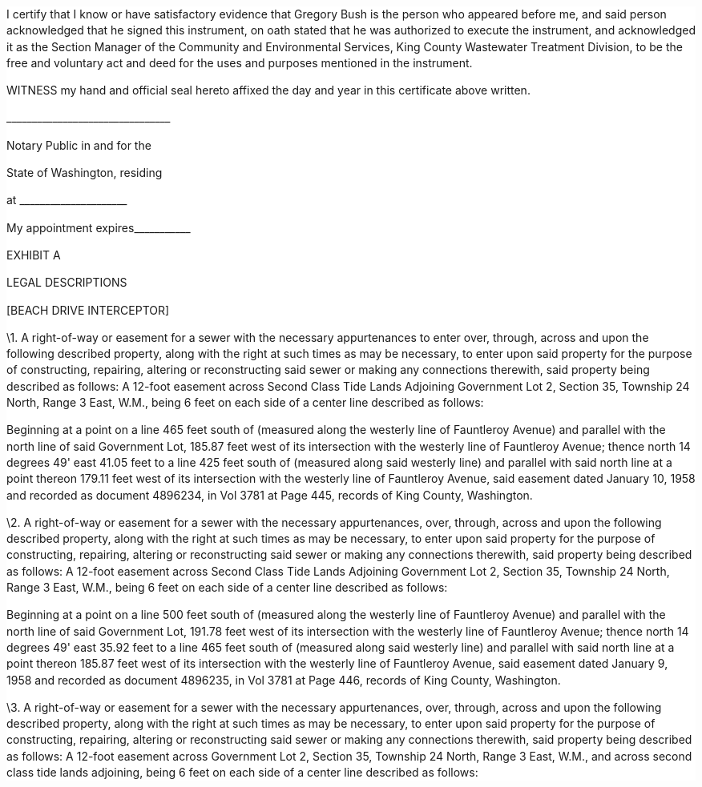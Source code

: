 I certify that I know or have satisfactory evidence that Gregory Bush is the person who appeared before me, and said person acknowledged that he signed this instrument, on oath stated that he was authorized to execute the instrument, and acknowledged it as the Section Manager of the Community and Environmental Services, King County Wastewater Treatment Division, to be the free and voluntary act and deed for the uses and purposes mentioned in the instrument.  
  
WITNESS my hand and official seal hereto affixed the day and year in this certificate above written.  
  
\_\_\_\_\_\_\_\_\_\_\_\_\_\_\_\_\_\_\_\_\_\_\_\_\_\_\_\_\_\_\_\_  
  
Notary Public in and for the  
  
State of Washington, residing  
  
at \_\_\_\_\_\_\_\_\_\_\_\_\_\_\_\_\_\_\_\_\_  
  
My appointment expires\_\_\_\_\_\_\_\_\_\_\_  
  
EXHIBIT A  
  
LEGAL DESCRIPTIONS  
  
[BEACH DRIVE INTERCEPTOR]  
  
\1. A right-of-way or easement for a sewer with the necessary appurtenances to enter over, through, across and upon the following described property, along with the right at such times as may be necessary, to enter upon said property for the purpose of constructing, repairing, altering or reconstructing said sewer or making any connections therewith, said property being described as follows: A 12-foot easement across Second Class Tide Lands Adjoining Government Lot 2, Section 35, Township 24 North, Range 3 East, W.M., being 6 feet on each side of a center line described as follows:  
  
Beginning at a point on a line 465 feet south of (measured along the westerly line of Fauntleroy Avenue) and parallel with the north line of said Government Lot, 185.87 feet west of its intersection with the westerly line of Fauntleroy Avenue; thence north 14 degrees 49' east 41.05 feet to a line 425 feet south of (measured along said westerly line) and parallel with said north line at a point thereon 179.11 feet west of its intersection with the westerly line of Fauntleroy Avenue, said easement dated January 10, 1958 and recorded as document 4896234, in Vol 3781 at Page 445, records of King County, Washington.  
  
\2. A right-of-way or easement for a sewer with the necessary appurtenances, over, through, across and upon the following described property, along with the right at such times as may be necessary, to enter upon said property for the purpose of constructing, repairing, altering or reconstructing said sewer or making any connections therewith, said property being described as follows: A 12-foot easement across Second Class Tide Lands Adjoining Government Lot 2, Section 35, Township 24 North, Range 3 East, W.M., being 6 feet on each side of a center line described as follows:  
  
Beginning at a point on a line 500 feet south of (measured along the westerly line of Fauntleroy Avenue) and parallel with the north line of said Government Lot, 191.78 feet west of its intersection with the westerly line of Fauntleroy Avenue; thence north 14 degrees 49' east 35.92 feet to a line 465 feet south of (measured along said westerly line) and parallel with said north line at a point thereon 185.87 feet west of its intersection with the westerly line of Fauntleroy Avenue, said easement dated January 9, 1958 and recorded as document 4896235, in Vol 3781 at Page 446, records of King County, Washington.  
  
\3. A right-of-way or easement for a sewer with the necessary appurtenances, over, through, across and upon the following described property, along with the right at such times as may be necessary, to enter upon said property for the purpose of constructing, repairing, altering or reconstructing said sewer or making any connections therewith, said property being described as follows: A 12-foot easement across Government Lot 2, Section 35, Township 24 North, Range 3 East, W.M., and across second class tide lands adjoining, being 6 feet on each side of a center line described as follows:  
  